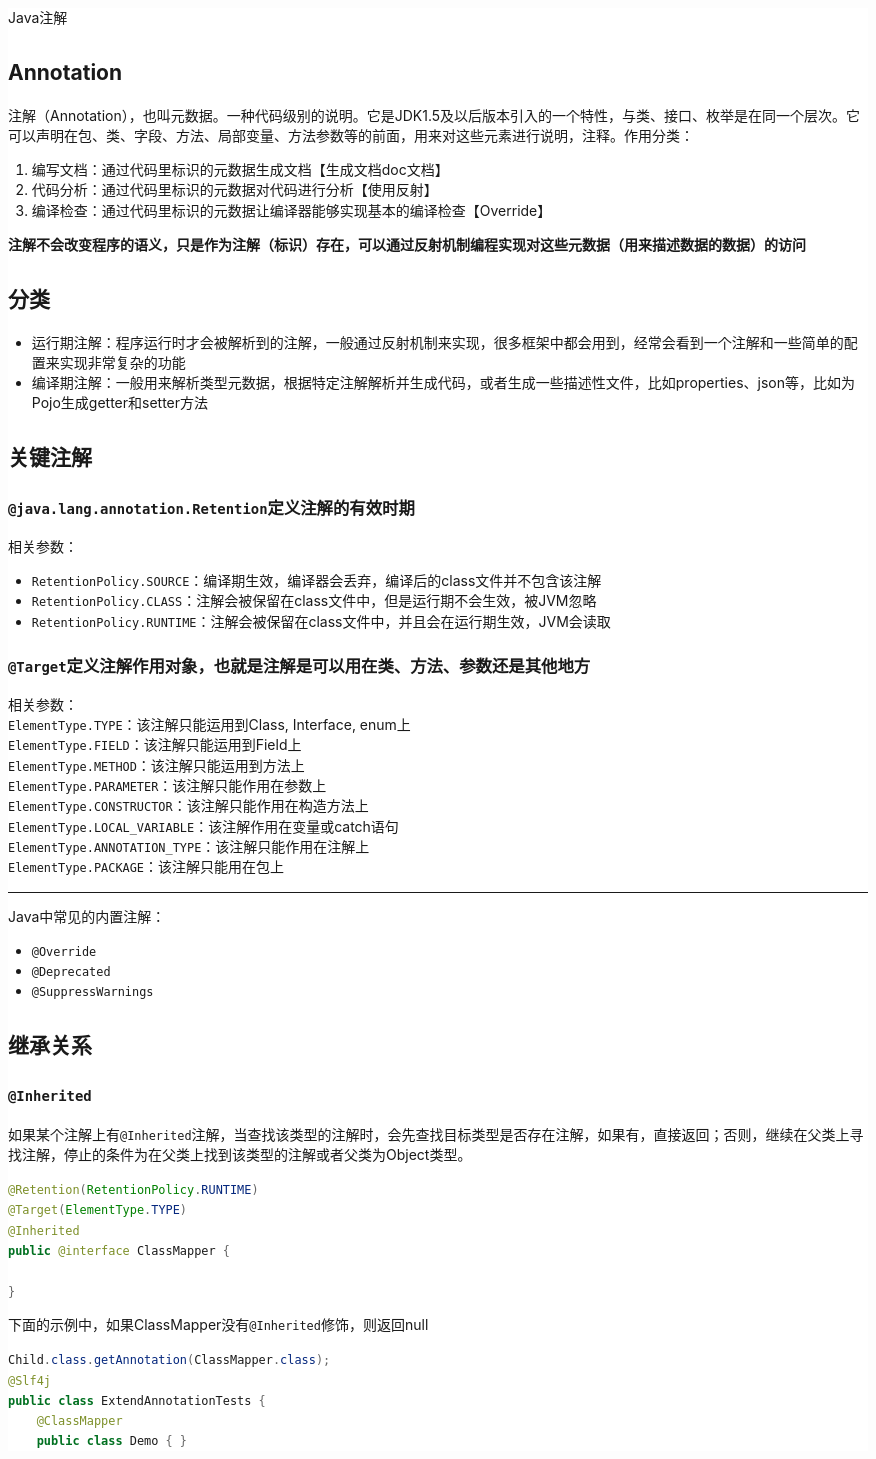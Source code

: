 Java注解
<a name="cr21T"></a>
## Annotation
注解（Annotation），也叫元数据。一种代码级别的说明。它是JDK1.5及以后版本引入的一个特性，与类、接口、枚举是在同一个层次。它可以声明在包、类、字段、方法、局部变量、方法参数等的前面，用来对这些元素进行说明，注释。作用分类：

1. 编写文档：通过代码里标识的元数据生成文档【生成文档doc文档】
2. 代码分析：通过代码里标识的元数据对代码进行分析【使用反射】
3. 编译检查：通过代码里标识的元数据让编译器能够实现基本的编译检查【Override】

**注解不会改变程序的语义，只是作为注解（标识）存在，可以通过反射机制编程实现对这些元数据（用来描述数据的数据）的访问**
<a name="HEp2t"></a>
## 分类

- 运行期注解：程序运行时才会被解析到的注解，一般通过反射机制来实现，很多框架中都会用到，经常会看到一个注解和一些简单的配置来实现非常复杂的功能
- 编译期注解：一般用来解析类型元数据，根据特定注解解析并生成代码，或者生成一些描述性文件，比如properties、json等，比如为Pojo生成getter和setter方法
<a name="Wsuqd"></a>
## 关键注解
<a name="TPHdE"></a>
### `@java.lang.annotation.Retention`定义注解的有效时期
相关参数：

- `RetentionPolicy.SOURCE`：编译期生效，编译器会丢弃，编译后的class文件并不包含该注解
- `RetentionPolicy.CLASS`：注解会被保留在class文件中，但是运行期不会生效，被JVM忽略
- `RetentionPolicy.RUNTIME`：注解会被保留在class文件中，并且会在运行期生效，JVM会读取
<a name="nc2cU"></a>
### `@Target`定义注解作用对象，也就是注解是可以用在类、方法、参数还是其他地方
相关参数：<br />`ElementType.TYPE`：该注解只能运用到Class, Interface, enum上<br />`ElementType.FIELD`：该注解只能运用到Field上<br />`ElementType.METHOD`：该注解只能运用到方法上<br />`ElementType.PARAMETER`：该注解只能作用在参数上<br />`ElementType.CONSTRUCTOR`：该注解只能作用在构造方法上<br />`ElementType.LOCAL_VARIABLE`：该注解作用在变量或catch语句<br />`ElementType.ANNOTATION_TYPE`：该注解只能作用在注解上<br />`ElementType.PACKAGE`：该注解只能用在包上

---

Java中常见的内置注解：

- `@Override`
- `@Deprecated`
- `@SuppressWarnings`
<a name="v6AuK"></a>
## 继承关系
<a name="KTDyB"></a>
### `@Inherited`
如果某个注解上有`@Inherited`注解，当查找该类型的注解时，会先查找目标类型是否存在注解，如果有，直接返回；否则，继续在父类上寻找注解，停止的条件为在父类上找到该类型的注解或者父类为Object类型。
```java
@Retention(RetentionPolicy.RUNTIME)
@Target(ElementType.TYPE)
@Inherited
public @interface ClassMapper {

}
```
下面的示例中，如果ClassMapper没有`@Inherited`修饰，则返回null
```java
Child.class.getAnnotation(ClassMapper.class);
@Slf4j
public class ExtendAnnotationTests {
    @ClassMapper
    public class Demo { }

```